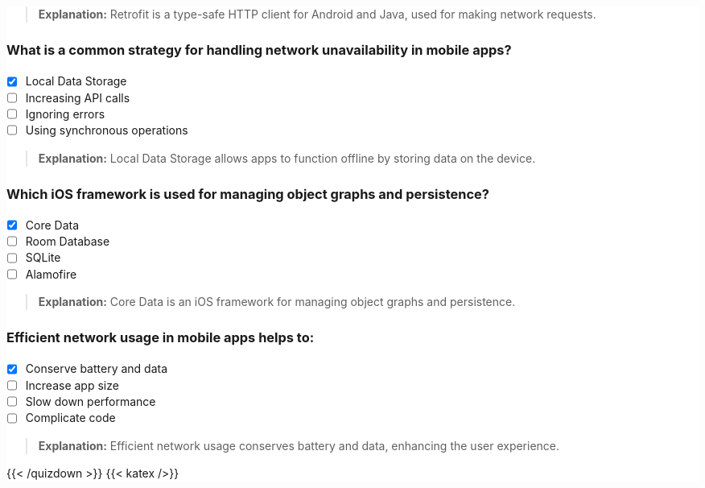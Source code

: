> **Explanation:** Retrofit is a type-safe HTTP client for Android and Java, used for making network requests.

### What is a common strategy for handling network unavailability in mobile apps?

- [x] Local Data Storage
- [ ] Increasing API calls
- [ ] Ignoring errors
- [ ] Using synchronous operations

> **Explanation:** Local Data Storage allows apps to function offline by storing data on the device.

### Which iOS framework is used for managing object graphs and persistence?

- [x] Core Data
- [ ] Room Database
- [ ] SQLite
- [ ] Alamofire

> **Explanation:** Core Data is an iOS framework for managing object graphs and persistence.

### Efficient network usage in mobile apps helps to:

- [x] Conserve battery and data
- [ ] Increase app size
- [ ] Slow down performance
- [ ] Complicate code

> **Explanation:** Efficient network usage conserves battery and data, enhancing the user experience.

{{< /quizdown >}}
{{< katex />}}

